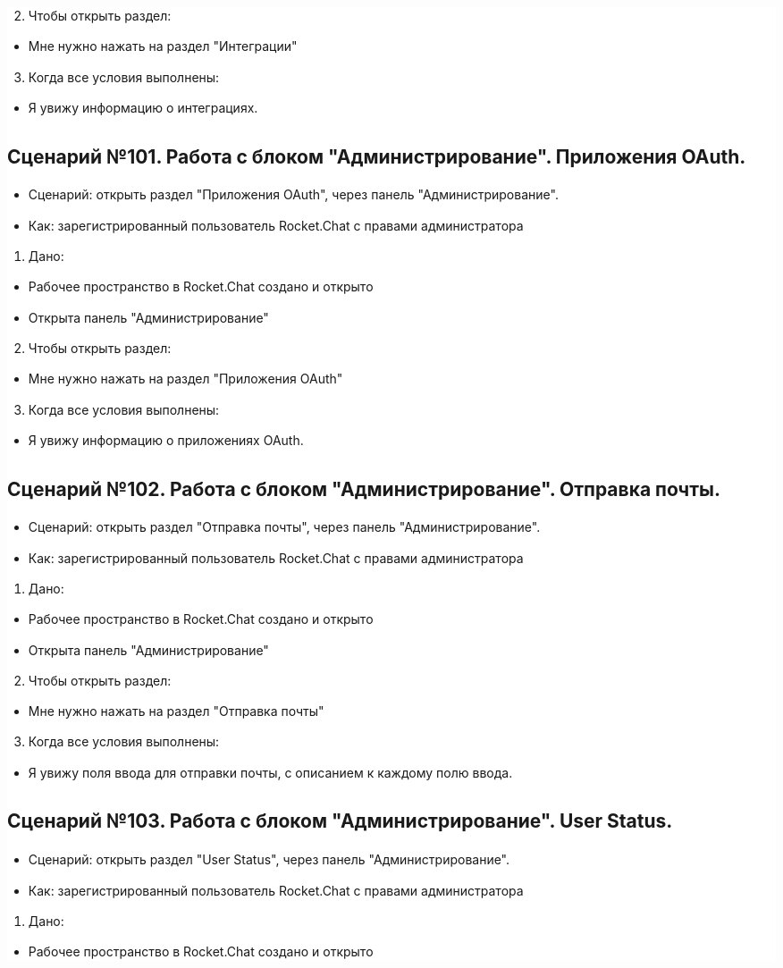 2. Чтобы открыть раздел:

-  Мне нужно нажать на раздел "Интеграции"

3. Когда все условия выполнены:

- Я увижу информацию о интеграциях.

## Сценарий №101. Работа с блоком "Администрирование". Приложения OAuth.

- Сценарий: открыть раздел "Приложения OAuth", через панель "Администрирование".

- Как: зарегистрированный пользователь Rocket.Chat с правами администратора

1. Дано:

-  Рабочее пространство в Rocket.Chat создано и открыто

-  Открыта панель "Администрирование"

2. Чтобы открыть раздел:

-  Мне нужно нажать на раздел "Приложения OAuth"

3. Когда все условия выполнены:

- Я увижу информацию о приложениях OAuth.

## Сценарий №102. Работа с блоком "Администрирование". Отправка почты.

- Сценарий: открыть раздел "Отправка почты", через панель "Администрирование".

- Как: зарегистрированный пользователь Rocket.Chat с правами администратора

1. Дано:

-  Рабочее пространство в Rocket.Chat создано и открыто

-  Открыта панель "Администрирование"

2. Чтобы открыть раздел:

-  Мне нужно нажать на раздел "Отправка почты"

3. Когда все условия выполнены:

- Я увижу поля ввода для отправки почты, с описанием к каждому полю ввода.

## Сценарий №103. Работа с блоком "Администрирование". User Status.

- Сценарий: открыть раздел "User Status", через панель "Администрирование".

- Как: зарегистрированный пользователь Rocket.Chat с правами администратора

1. Дано:

-  Рабочее пространство в Rocket.Chat создано и открыто
